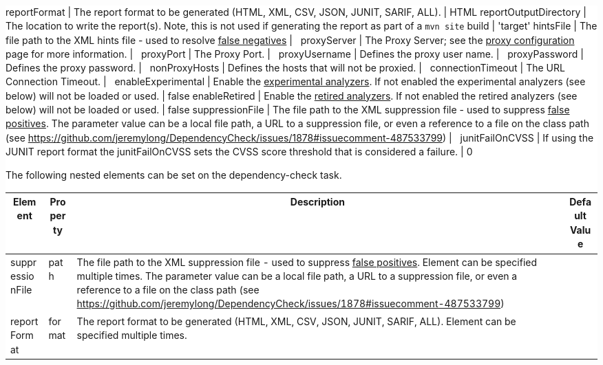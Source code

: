 reportFormat          | The report format to be generated (HTML, XML, CSV, JSON, JUNIT, SARIF, ALL).                                                                                                                                          | HTML
reportOutputDirectory | The location to write the report(s). Note, this is not used if generating the report as part of a `mvn site` build                                                                                             | 'target'
hintsFile             | The file path to the XML hints file \- used to resolve [false negatives](../general/hints.html)                                                                                                                | &nbsp;
proxyServer           | The Proxy Server; see the [proxy configuration](../data/proxy.html) page for more information.                                                                                                                 | &nbsp;
proxyPort             | The Proxy Port.                                                                                                                                                                                                | &nbsp;
proxyUsername         | Defines the proxy user name.                                                                                                                                                                                   | &nbsp;
proxyPassword         | Defines the proxy password.                                                                                                                                                                                    | &nbsp; 
nonProxyHosts         | Defines the hosts that will not be proxied.                                                                                                                                                                    | &nbsp;
connectionTimeout     | The URL Connection Timeout.                                                                                                                                                                                    | &nbsp;
enableExperimental    | Enable the [experimental analyzers](../analyzers/index.html). If not enabled the experimental analyzers (see below) will not be loaded or used.                                                                | false
enableRetired         | Enable the [retired analyzers](../analyzers/index.html). If not enabled the retired analyzers (see below) will not be loaded or used.                                                                          | false
suppressionFile       | The file path to the XML suppression file \- used to suppress [false positives](../general/suppression.html). The parameter value can be a local file path, a URL to a suppression file, or even a reference to a file on the class path (see https://github.com/jeremylong/DependencyCheck/issues/1878#issuecomment-487533799) | &nbsp;
junitFailOnCVSS       | If using the JUNIT report format the junitFailOnCVSS sets the CVSS score threshold that is considered a failure.                                                                                               | 0

The following nested elements can be set on the dependency-check task.

Element           | Property | Description                                                                                                                                                                                        | Default Value
------------------|----------|----------------------------------------------------------------------------------------------------------------------------------------------------------------------------------------------------|-----------------
suppressionFile   | path     | The file path to the XML suppression file \- used to suppress [false positives](../general/suppression.html). Element can be specified multiple times. The parameter value can be a local file path, a URL to a suppression file, or even a reference to a file on the class path (see https://github.com/jeremylong/DependencyCheck/issues/1878#issuecomment-487533799) | &nbsp;| &nbsp;
reportFormat      | format   | The report format to be generated (HTML, XML, CSV, JSON, JUNIT, SARIF, ALL). Element can be specified multiple times.                                                                                     | &nbsp;
